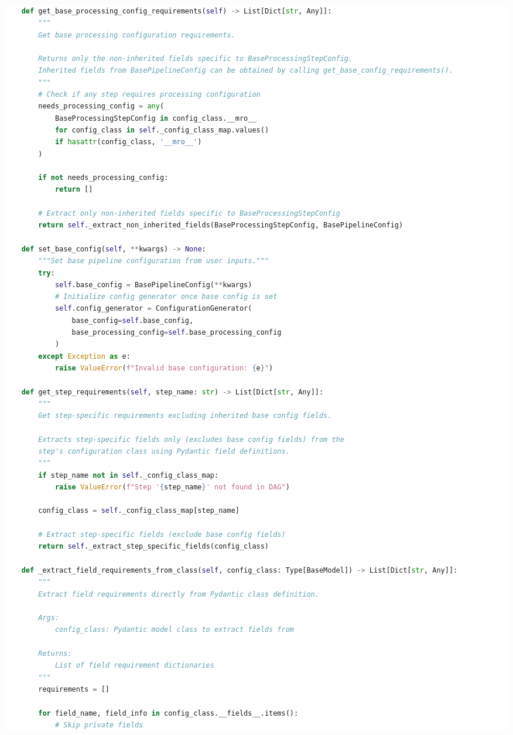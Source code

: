 ```python
    def get_base_processing_config_requirements(self) -> List[Dict[str, Any]]:
        """
        Get base processing configuration requirements.
        
        Returns only the non-inherited fields specific to BaseProcessingStepConfig.
        Inherited fields from BasePipelineConfig can be obtained by calling get_base_config_requirements().
        """
        # Check if any step requires processing configuration
        needs_processing_config = any(
            BaseProcessingStepConfig in config_class.__mro__
            for config_class in self._config_class_map.values()
            if hasattr(config_class, '__mro__')
        )
        
        if not needs_processing_config:
            return []
        
        # Extract only non-inherited fields specific to BaseProcessingStepConfig
        return self._extract_non_inherited_fields(BaseProcessingStepConfig, BasePipelineConfig)
    
    def set_base_config(self, **kwargs) -> None:
        """Set base pipeline configuration from user inputs."""
        try:
            self.base_config = BasePipelineConfig(**kwargs)
            # Initialize config generator once base config is set
            self.config_generator = ConfigurationGenerator(
                base_config=self.base_config,
                base_processing_config=self.base_processing_config
            )
        except Exception as e:
            raise ValueError(f"Invalid base configuration: {e}")
    
    def get_step_requirements(self, step_name: str) -> List[Dict[str, Any]]:
        """
        Get step-specific requirements excluding inherited base config fields.
        
        Extracts step-specific fields only (excludes base config fields) from the 
        step's configuration class using Pydantic field definitions.
        """
        if step_name not in self._config_class_map:
            raise ValueError(f"Step '{step_name}' not found in DAG")
        
        config_class = self._config_class_map[step_name]
        
        # Extract step-specific fields (exclude base config fields)
        return self._extract_step_specific_fields(config_class)
    
    def _extract_field_requirements_from_class(self, config_class: Type[BaseModel]) -> List[Dict[str, Any]]:
        """
        Extract field requirements directly from Pydantic class definition.
        
        Args:
            config_class: Pydantic model class to extract fields from
            
        Returns:
            List of field requirement dictionaries
        """
        requirements = []
        
        for field_name, field_info in config_class.__fields__.items():
            # Skip private fields
```